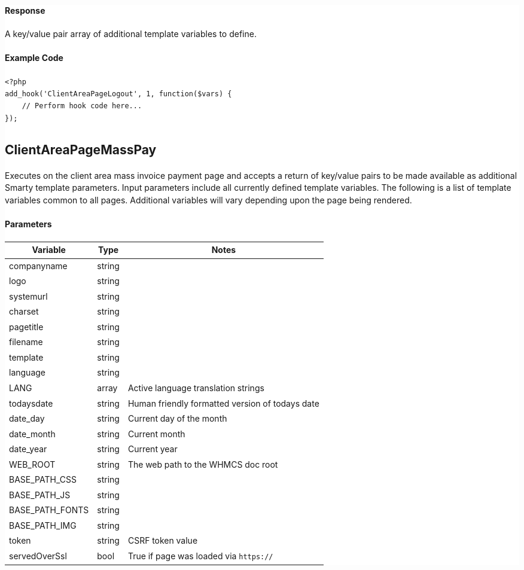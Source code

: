 #### Response

A key/value pair array of additional template variables to define.

#### Example Code

```
<?php
add_hook('ClientAreaPageLogout', 1, function($vars) {
    // Perform hook code here...
});
```

## ClientAreaPageMassPay

Executes on the client area mass invoice payment page and accepts a return of key/value pairs to be made available as additional Smarty template parameters. Input parameters include all currently defined template variables. The following is a list of template variables common to all pages. Additional variables will vary depending upon the page being rendered.

#### Parameters

| Variable | Type | Notes |
| -------- | ---- | ----- |
| companyname | string |  |
| logo | string |  |
| systemurl | string |  |
| charset | string |  |
| pagetitle | string |  |
| filename | string |  |
| template | string |  |
| language | string |  |
| LANG | array | Active language translation strings |
| todaysdate | string | Human friendly formatted version of todays date |
| date_day | string | Current day of the month |
| date_month | string | Current month |
| date_year | string | Current year |
| WEB_ROOT | string | The web path to the WHMCS doc root |
| BASE_PATH_CSS | string |  |
| BASE_PATH_JS | string |  |
| BASE_PATH_FONTS | string |  |
| BASE_PATH_IMG | string |  |
| token | string | CSRF token value |
| servedOverSsl | bool | True if page was loaded via `https://` |
